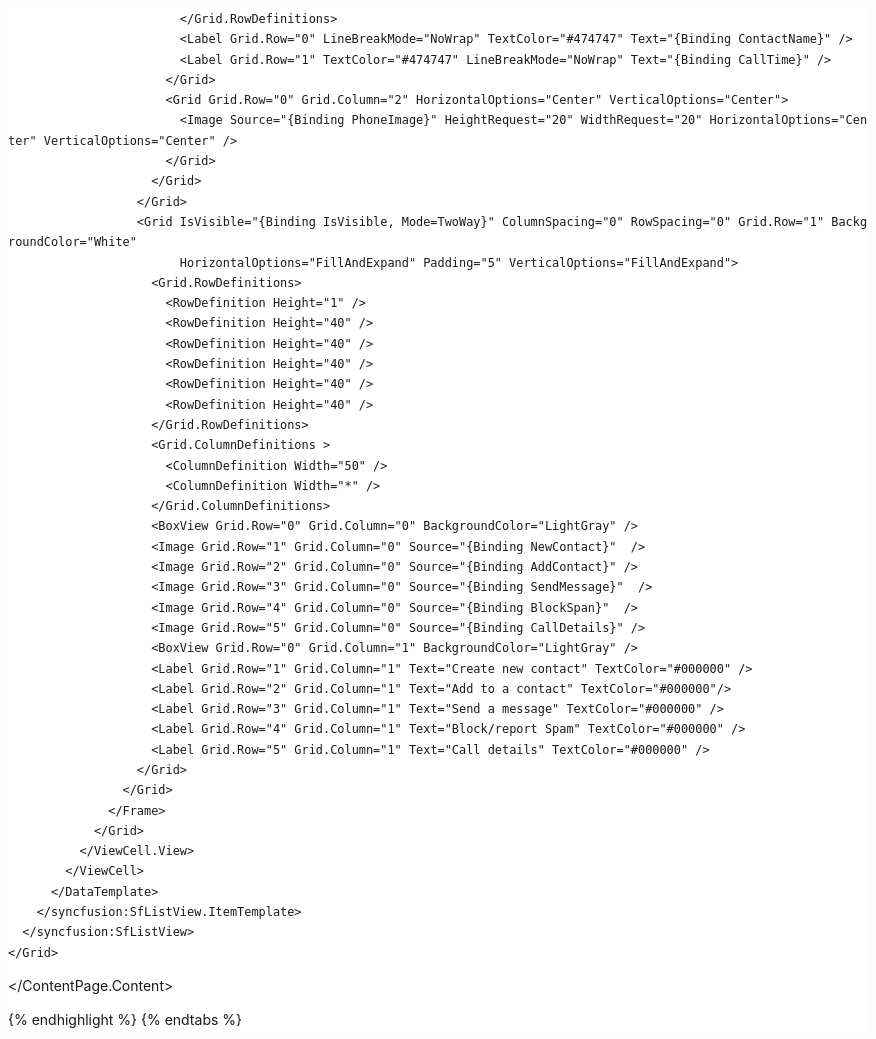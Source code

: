                             </Grid.RowDefinitions>
                            <Label Grid.Row="0" LineBreakMode="NoWrap" TextColor="#474747" Text="{Binding ContactName}" />
                            <Label Grid.Row="1" TextColor="#474747" LineBreakMode="NoWrap" Text="{Binding CallTime}" />
                          </Grid>
                          <Grid Grid.Row="0" Grid.Column="2" HorizontalOptions="Center" VerticalOptions="Center">
                            <Image Source="{Binding PhoneImage}" HeightRequest="20" WidthRequest="20" HorizontalOptions="Center" VerticalOptions="Center" />
                          </Grid>
                        </Grid>
                      </Grid>
                      <Grid IsVisible="{Binding IsVisible, Mode=TwoWay}" ColumnSpacing="0" RowSpacing="0" Grid.Row="1" BackgroundColor="White"
                            HorizontalOptions="FillAndExpand" Padding="5" VerticalOptions="FillAndExpand">
                        <Grid.RowDefinitions>
                          <RowDefinition Height="1" />
                          <RowDefinition Height="40" />
                          <RowDefinition Height="40" />
                          <RowDefinition Height="40" />
                          <RowDefinition Height="40" />
                          <RowDefinition Height="40" />
                        </Grid.RowDefinitions>
                        <Grid.ColumnDefinitions >
                          <ColumnDefinition Width="50" />
                          <ColumnDefinition Width="*" />
                        </Grid.ColumnDefinitions>
                        <BoxView Grid.Row="0" Grid.Column="0" BackgroundColor="LightGray" />
                        <Image Grid.Row="1" Grid.Column="0" Source="{Binding NewContact}"  />
                        <Image Grid.Row="2" Grid.Column="0" Source="{Binding AddContact}" />
                        <Image Grid.Row="3" Grid.Column="0" Source="{Binding SendMessage}"  />
                        <Image Grid.Row="4" Grid.Column="0" Source="{Binding BlockSpan}"  />
                        <Image Grid.Row="5" Grid.Column="0" Source="{Binding CallDetails}" />
                        <BoxView Grid.Row="0" Grid.Column="1" BackgroundColor="LightGray" />
                        <Label Grid.Row="1" Grid.Column="1" Text="Create new contact" TextColor="#000000" />
                        <Label Grid.Row="2" Grid.Column="1" Text="Add to a contact" TextColor="#000000"/>
                        <Label Grid.Row="3" Grid.Column="1" Text="Send a message" TextColor="#000000" />
                        <Label Grid.Row="4" Grid.Column="1" Text="Block/report Spam" TextColor="#000000" />
                        <Label Grid.Row="5" Grid.Column="1" Text="Call details" TextColor="#000000" />
                      </Grid>
                    </Grid>
                  </Frame>
                </Grid>
              </ViewCell.View>
            </ViewCell>
          </DataTemplate>
        </syncfusion:SfListView.ItemTemplate>
      </syncfusion:SfListView>
    </Grid>
  </ContentPage.Content>
</ContentPage>

{% endhighlight %}
{% endtabs %}
